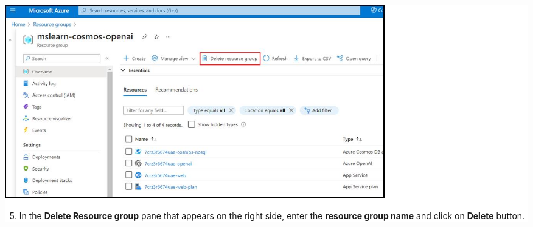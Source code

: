 <img src="./media/image44.jpeg" style="width:6.5in;height:3.31667in"
alt="A screenshot of a computer Description automatically generated" />

5.  In the **Delete Resource group** pane that appears on the right
    side, enter the **resource group name** and click
    on **Delete** button.
